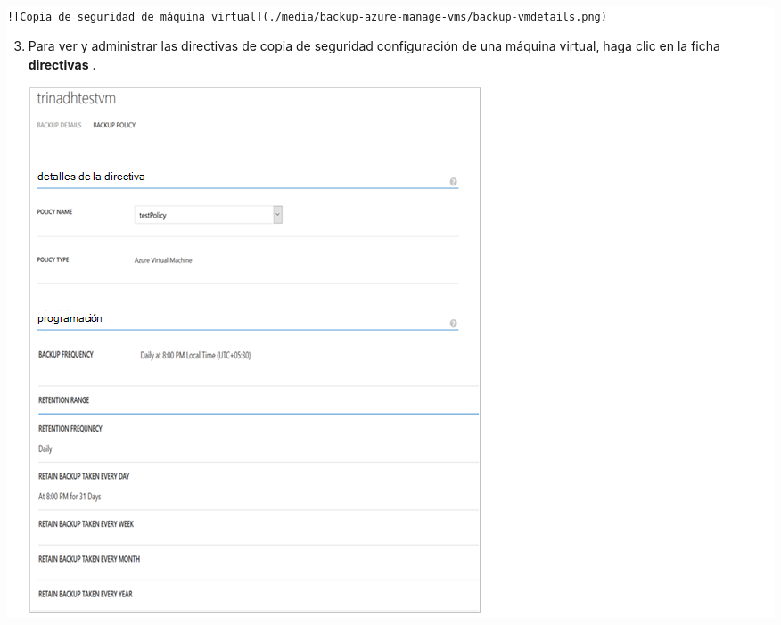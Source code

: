     ![Copia de seguridad de máquina virtual](./media/backup-azure-manage-vms/backup-vmdetails.png)

3. Para ver y administrar las directivas de copia de seguridad configuración de una máquina virtual, haga clic en la ficha **directivas** .

    ![Directiva de máquina virtual](./media/backup-azure-manage-vms/manage-policy-settings.png)
